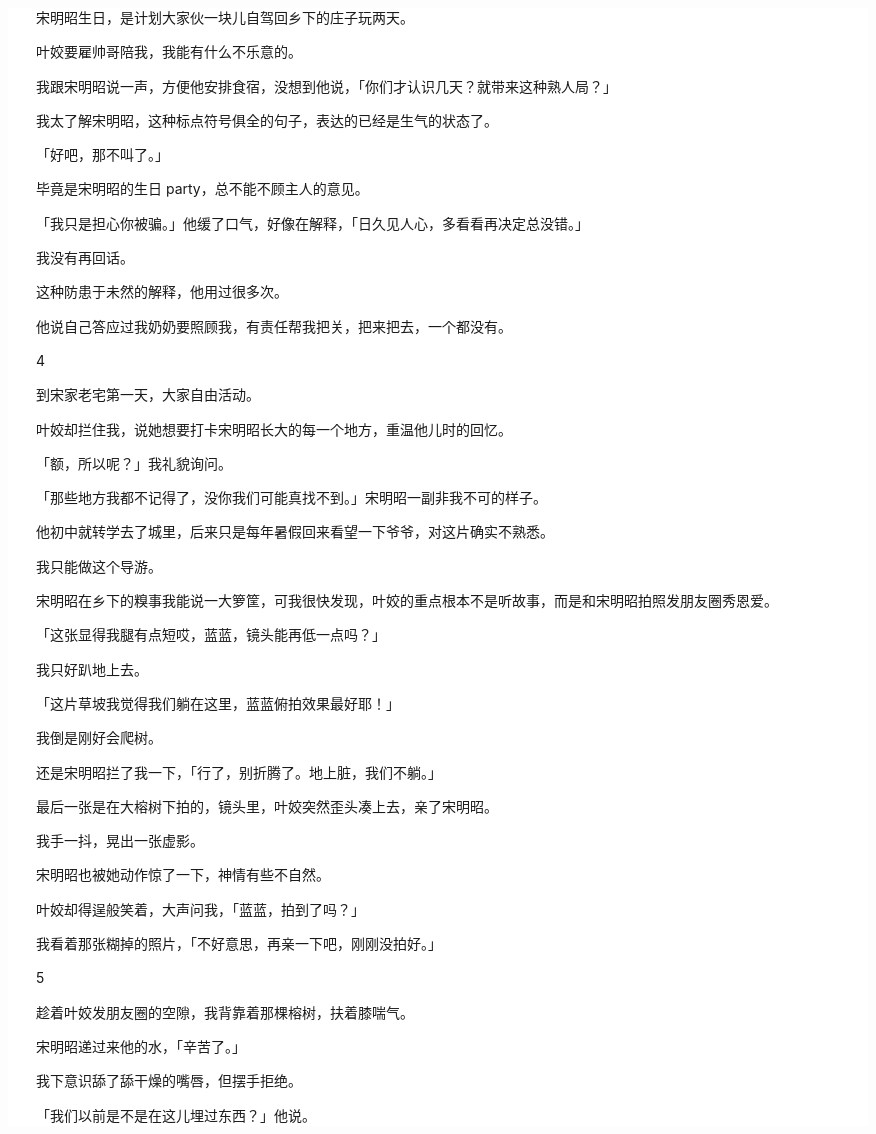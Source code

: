 &emsp;&emsp;宋明昭生日，是计划大家伙一块儿自驾回乡下的庄子玩两天。  
  
&emsp;&emsp;叶姣要雇帅哥陪我，我能有什么不乐意的。  
  
&emsp;&emsp;我跟宋明昭说一声，方便他安排食宿，没想到他说，「你们才认识几天？就带来这种熟人局？」  
  
&emsp;&emsp;我太了解宋明昭，这种标点符号俱全的句子，表达的已经是生气的状态了。  
  
&emsp;&emsp;「好吧，那不叫了。」  
  
&emsp;&emsp;毕竟是宋明昭的生日 party，总不能不顾主人的意见。  
  
&emsp;&emsp;「我只是担心你被骗。」他缓了口气，好像在解释，「日久见人心，多看看再决定总没错。」  
  
&emsp;&emsp;我没有再回话。  
  
&emsp;&emsp;这种防患于未然的解释，他用过很多次。  
  
&emsp;&emsp;他说自己答应过我奶奶要照顾我，有责任帮我把关，把来把去，一个都没有。  
  
&emsp;&emsp;4  
  
&emsp;&emsp;到宋家老宅第一天，大家自由活动。  
  
&emsp;&emsp;叶姣却拦住我，说她想要打卡宋明昭长大的每一个地方，重温他儿时的回忆。  
  
&emsp;&emsp;「额，所以呢？」我礼貌询问。  
  
&emsp;&emsp;「那些地方我都不记得了，没你我们可能真找不到。」宋明昭一副非我不可的样子。  
  
&emsp;&emsp;他初中就转学去了城里，后来只是每年暑假回来看望一下爷爷，对这片确实不熟悉。  
  
&emsp;&emsp;我只能做这个导游。  
  
&emsp;&emsp;宋明昭在乡下的糗事我能说一大箩筐，可我很快发现，叶姣的重点根本不是听故事，而是和宋明昭拍照发朋友圈秀恩爱。  
  
&emsp;&emsp;「这张显得我腿有点短哎，蓝蓝，镜头能再低一点吗？」  
  
&emsp;&emsp;我只好趴地上去。  
  
&emsp;&emsp;「这片草坡我觉得我们躺在这里，蓝蓝俯拍效果最好耶！」  
  
&emsp;&emsp;我倒是刚好会爬树。  
  
&emsp;&emsp;还是宋明昭拦了我一下，「行了，别折腾了。地上脏，我们不躺。」  
  
&emsp;&emsp;最后一张是在大榕树下拍的，镜头里，叶姣突然歪头凑上去，亲了宋明昭。  
  
&emsp;&emsp;我手一抖，晃出一张虚影。  
  
&emsp;&emsp;宋明昭也被她动作惊了一下，神情有些不自然。  
  
&emsp;&emsp;叶姣却得逞般笑着，大声问我，「蓝蓝，拍到了吗？」  
  
&emsp;&emsp;我看着那张糊掉的照片，「不好意思，再亲一下吧，刚刚没拍好。」  
  
&emsp;&emsp;5  
  
&emsp;&emsp;趁着叶姣发朋友圈的空隙，我背靠着那棵榕树，扶着膝喘气。  
  
&emsp;&emsp;宋明昭递过来他的水，「辛苦了。」  
  
&emsp;&emsp;我下意识舔了舔干燥的嘴唇，但摆手拒绝。  
  
&emsp;&emsp;「我们以前是不是在这儿埋过东西？」他说。  
  